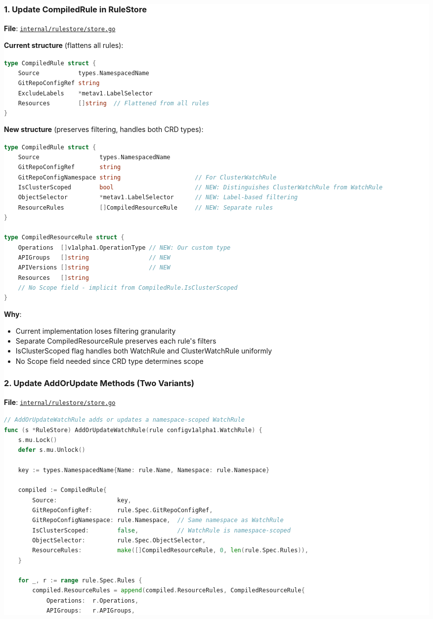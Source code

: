 ### 1. Update CompiledRule in RuleStore

**File**: [`internal/rulestore/store.go`](../internal/rulestore/store.go)

**Current structure** (flattens all rules):
```go
type CompiledRule struct {
    Source           types.NamespacedName
    GitRepoConfigRef string
    ExcludeLabels    *metav1.LabelSelector
    Resources        []string  // Flattened from all rules
}
```

**New structure** (preserves filtering, handles both CRD types):
```go
type CompiledRule struct {
    Source                 types.NamespacedName
    GitRepoConfigRef       string
    GitRepoConfigNamespace string                     // For ClusterWatchRule
    IsClusterScoped        bool                       // NEW: Distinguishes ClusterWatchRule from WatchRule
    ObjectSelector         *metav1.LabelSelector      // NEW: Label-based filtering
    ResourceRules          []CompiledResourceRule     // NEW: Separate rules
}

type CompiledResourceRule struct {
    Operations  []v1alpha1.OperationType // NEW: Our custom type
    APIGroups   []string                 // NEW
    APIVersions []string                 // NEW
    Resources   []string
    // No Scope field - implicit from CompiledRule.IsClusterScoped
}
```

**Why**: 
- Current implementation loses filtering granularity
- Separate CompiledResourceRule preserves each rule's filters
- IsClusterScoped flag handles both WatchRule and ClusterWatchRule uniformly
- No Scope field needed since CRD type determines scope

### 2. Update AddOrUpdate Methods (Two Variants)

**File**: [`internal/rulestore/store.go`](../internal/rulestore/store.go)

```go
// AddOrUpdateWatchRule adds or updates a namespace-scoped WatchRule
func (s *RuleStore) AddOrUpdateWatchRule(rule configv1alpha1.WatchRule) {
    s.mu.Lock()
    defer s.mu.Unlock()
    
    key := types.NamespacedName{Name: rule.Name, Namespace: rule.Namespace}
    
    compiled := CompiledRule{
        Source:                 key,
        GitRepoConfigRef:       rule.Spec.GitRepoConfigRef,
        GitRepoConfigNamespace: rule.Namespace,  // Same namespace as WatchRule
        IsClusterScoped:        false,           // WatchRule is namespace-scoped
        ObjectSelector:         rule.Spec.ObjectSelector,
        ResourceRules:          make([]CompiledResourceRule, 0, len(rule.Spec.Rules)),
    }
    
    for _, r := range rule.Spec.Rules {
        compiled.ResourceRules = append(compiled.ResourceRules, CompiledResourceRule{
            Operations:  r.Operations,
            APIGroups:   r.APIGroups,
```